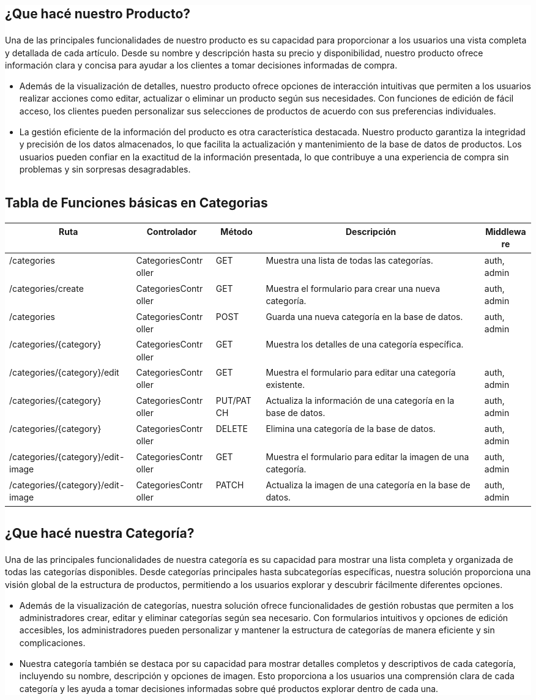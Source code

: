 ## ¿Que hacé nuestro Producto?
Una de las principales funcionalidades de nuestro producto es su capacidad para proporcionar a los usuarios una vista completa y detallada de cada artículo. Desde su nombre y descripción hasta su precio y disponibilidad, nuestro producto ofrece información clara y concisa para ayudar a los clientes a tomar decisiones informadas de compra.

- Además de la visualización de detalles, nuestro producto ofrece opciones de interacción intuitivas que permiten a los usuarios realizar acciones como editar, actualizar o eliminar un producto según sus necesidades. Con funciones de edición de fácil acceso, los clientes pueden personalizar sus selecciones de productos de acuerdo con sus preferencias individuales.

- La gestión eficiente de la información del producto es otra característica destacada. Nuestro producto garantiza la integridad y precisión de los datos almacenados, lo que facilita la actualización y mantenimiento de la base de datos de productos. Los usuarios pueden confiar en la exactitud de la información presentada, lo que contribuye a una experiencia de compra sin problemas y sin sorpresas desagradables.

## Tabla de Funciones básicas en Categorias
| Ruta                                      | Controlador          | Método     | Descripción                                                                   | Middleware           |
|-------------------------------------------|----------------------|------------|-------------------------------------------------------------------------------|----------------------|
| /categories                               | CategoriesController | GET        | Muestra una lista de todas las categorías.                                   | auth, admin          |
| /categories/create                        | CategoriesController | GET        | Muestra el formulario para crear una nueva categoría.                        | auth, admin          |
| /categories                               | CategoriesController | POST       | Guarda una nueva categoría en la base de datos.                              | auth, admin          |
| /categories/{category}                    | CategoriesController | GET        | Muestra los detalles de una categoría específica.                            |                      |
| /categories/{category}/edit               | CategoriesController | GET        | Muestra el formulario para editar una categoría existente.                   | auth, admin          |
| /categories/{category}                    | CategoriesController | PUT/PATCH  | Actualiza la información de una categoría en la base de datos.               | auth, admin          |
| /categories/{category}                    | CategoriesController | DELETE     | Elimina una categoría de la base de datos.                                   | auth, admin          |
| /categories/{category}/edit-image         | CategoriesController | GET        | Muestra el formulario para editar la imagen de una categoría.                | auth, admin          |
| /categories/{category}/edit-image         | CategoriesController | PATCH      | Actualiza la imagen de una categoría en la base de datos.                    | auth, admin          |

## ¿Que hacé nuestra Categoría?
Una de las principales funcionalidades de nuestra categoría es su capacidad para mostrar una lista completa y organizada de todas las categorías disponibles. Desde categorías principales hasta subcategorías específicas, nuestra solución proporciona una visión global de la estructura de productos, permitiendo a los usuarios explorar y descubrir fácilmente diferentes opciones.

- Además de la visualización de categorías, nuestra solución ofrece funcionalidades de gestión robustas que permiten a los administradores crear, editar y eliminar categorías según sea necesario. Con formularios intuitivos y opciones de edición accesibles, los administradores pueden personalizar y mantener la estructura de categorías de manera eficiente y sin complicaciones.

- Nuestra categoría también se destaca por su capacidad para mostrar detalles completos y descriptivos de cada categoría, incluyendo su nombre, descripción y opciones de imagen. Esto proporciona a los usuarios una comprensión clara de cada categoría y les ayuda a tomar decisiones informadas sobre qué productos explorar dentro de cada una.
